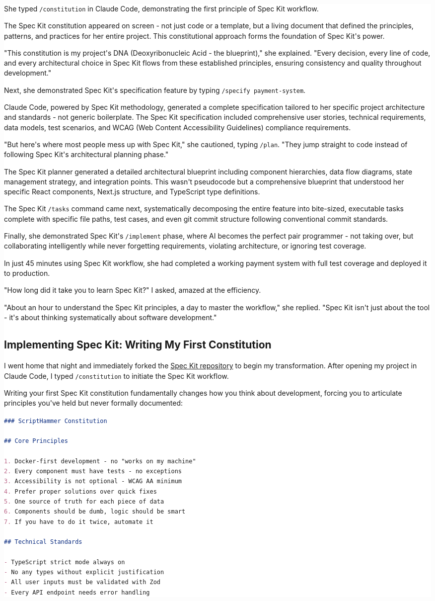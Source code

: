 She typed `/constitution` in Claude Code, demonstrating the first principle of Spec Kit workflow.

The Spec Kit constitution appeared on screen - not just code or a template, but a living document that defined the principles, patterns, and practices for her entire project. This constitutional approach forms the foundation of Spec Kit's power.

"This constitution is my project's DNA (Deoxyribonucleic Acid - the blueprint)," she explained. "Every decision, every line of code, and every architectural choice in Spec Kit flows from these established principles, ensuring consistency and quality throughout development."

Next, she demonstrated Spec Kit's specification feature by typing `/specify payment-system`.

Claude Code, powered by Spec Kit methodology, generated a complete specification tailored to her specific project architecture and standards - not generic boilerplate. The Spec Kit specification included comprehensive user stories, technical requirements, data models, test scenarios, and WCAG (Web Content Accessibility Guidelines) compliance requirements.

"But here's where most people mess up with Spec Kit," she cautioned, typing `/plan`. "They jump straight to code instead of following Spec Kit's architectural planning phase."

The Spec Kit planner generated a detailed architectural blueprint including component hierarchies, data flow diagrams, state management strategy, and integration points. This wasn't pseudocode but a comprehensive blueprint that understood her specific React components, Next.js structure, and TypeScript type definitions.

The Spec Kit `/tasks` command came next, systematically decomposing the entire feature into bite-sized, executable tasks complete with specific file paths, test cases, and even git commit structure following conventional commit standards.

Finally, she demonstrated Spec Kit's `/implement` phase, where AI becomes the perfect pair programmer - not taking over, but collaborating intelligently while never forgetting requirements, violating architecture, or ignoring test coverage.

In just 45 minutes using Spec Kit workflow, she had completed a working payment system with full test coverage and deployed it to production.

"How long did it take you to learn Spec Kit?" I asked, amazed at the efficiency.

"About an hour to understand the Spec Kit principles, a day to master the workflow," she replied. "Spec Kit isn't just about the tool - it's about thinking systematically about software development."

## Implementing Spec Kit: Writing My First Constitution

I went home that night and immediately forked the [Spec Kit repository](https://github.com/TortoiseWolfe/spec_kit) to begin my transformation. After opening my project in Claude Code, I typed `/constitution` to initiate the Spec Kit workflow.

Writing your first Spec Kit constitution fundamentally changes how you think about development, forcing you to articulate principles you've held but never formally documented:

```markdown
### ScriptHammer Constitution

## Core Principles

1. Docker-first development - no "works on my machine"
2. Every component must have tests - no exceptions
3. Accessibility is not optional - WCAG AA minimum
4. Prefer proper solutions over quick fixes
5. One source of truth for each piece of data
6. Components should be dumb, logic should be smart
7. If you have to do it twice, automate it

## Technical Standards

- TypeScript strict mode always on
- No any types without explicit justification
- All user inputs must be validated with Zod
- Every API endpoint needs error handling
```